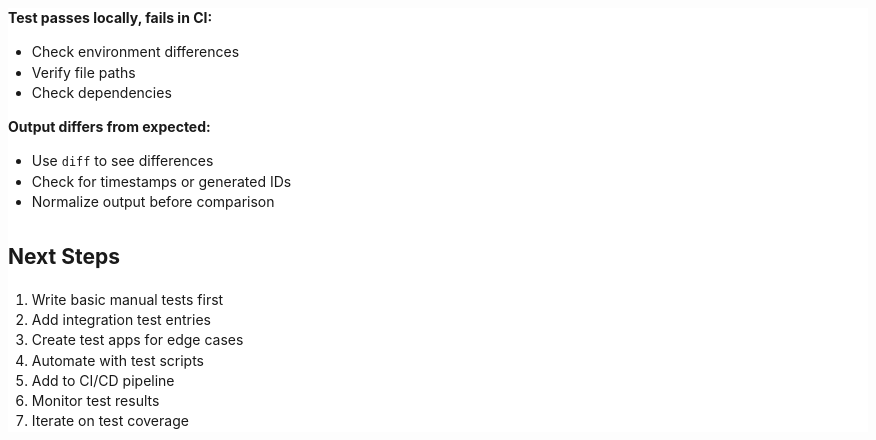 **Test passes locally, fails in CI:**
- Check environment differences
- Verify file paths
- Check dependencies

**Output differs from expected:**
- Use `diff` to see differences
- Check for timestamps or generated IDs
- Normalize output before comparison

## Next Steps

1. Write basic manual tests first
2. Add integration test entries
3. Create test apps for edge cases
4. Automate with test scripts
5. Add to CI/CD pipeline
6. Monitor test results
7. Iterate on test coverage
